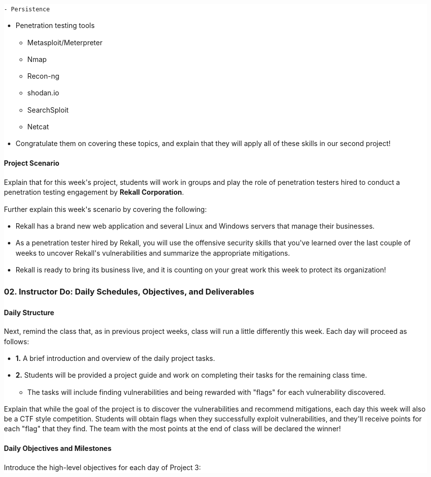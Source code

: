     - Persistence

- Penetration testing tools

    - Metasploit/Meterpreter

    - Nmap

    - Recon-ng

    - shodan.io

    - SearchSploit

    - Netcat 
             
- Congratulate them on covering these topics, and explain that they will apply all of these skills in our second project!

#### Project Scenario

Explain that for this week's project, students will work in groups and play the role of penetration testers hired to conduct a penetration testing engagement by **Rekall Corporation**.

Further explain this week's scenario by covering the following: 

   - Rekall has a brand new web application and several Linux and Windows servers that manage their businesses.

   - As a penetration tester hired by Rekall, you will use the offensive security skills that you've learned over the last couple of weeks to uncover Rekall's vulnerabilities and summarize the appropriate mitigations. 

   - Rekall is ready to bring its business live, and it is counting on your great work this week to protect its organization!

### 02. Instructor Do: Daily Schedules, Objectives, and Deliverables

#### Daily Structure

Next, remind the class that, as in previous project weeks, class will run a little differently this week. Each day will proceed as follows:

  - **1.** A brief introduction and overview of the daily project tasks.

  - **2.** Students will be provided a project guide and work on completing their tasks for the remaining class time.

    - The tasks will include finding vulnerabilities and being rewarded with "flags" for each vulnerability discovered.
  
Explain that while the goal of the project is to discover the vulnerabilities and recommend mitigations, each day this week will also be a CTF style competition. Students will obtain flags when they successfully exploit vulnerabilities, and they'll receive points for each "flag" that they find. The team with the most points at the end of class will be declared the winner!

#### Daily Objectives and Milestones

Introduce the high-level objectives for each day of Project 3:
